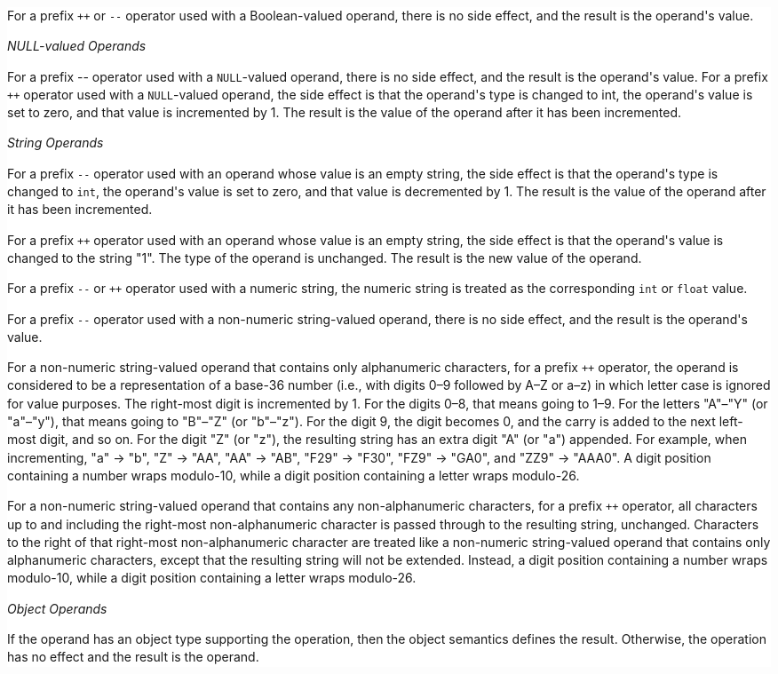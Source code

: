 For a prefix `++` or `--` operator used with a Boolean-valued operand, there
is no side effect, and the result is the operand's value.

*NULL-valued Operands*

For a prefix -- operator used with a `NULL`-valued operand, there is no
side effect, and the result is the operand's value. For a prefix `++`
operator used with a `NULL`-valued operand, the side effect is that the
operand's type is changed to int, the operand's value is set to zero,
and that value is incremented by 1. The result is the value of the
operand after it has been incremented.

*String Operands*

For a prefix `--` operator used with an operand whose value is an empty
string, the side effect is that the operand's type is changed to `int`,
the operand's value is set to zero, and that value is decremented by 1.
The result is the value of the operand after it has been incremented.

For a prefix `++` operator used with an operand whose value is an empty
string, the side effect is that the operand's value is changed to the
string "1". The type of the operand is unchanged. The result is the new
value of the operand.

For a prefix `--` or `++` operator used with a numeric string, the numeric
string is treated as the corresponding `int` or `float` value.

For a prefix `--` operator used with a non-numeric string-valued operand,
there is no side effect, and the result is the operand's value.

For a non-numeric string-valued operand that contains only alphanumeric
characters, for a prefix `++` operator, the operand is considered to be a
representation of a base-36 number (i.e., with digits 0–9 followed by A–Z or a–z) in
which letter case is ignored for value purposes. The right-most digit is
incremented by 1. For the digits 0–8, that means going to 1–9. For the
letters "A"–"Y" (or "a"–"y"), that means going to "B"–"Z" (or "b"–"z").
For the digit 9, the digit becomes 0, and the carry is added to the next
left-most digit, and so on. For the digit "Z" (or "z"), the resulting
string has an extra digit "A" (or "a") appended. For example, when
incrementing, "a" -> "b", "Z" -> "AA", "AA" -> "AB", "F29" -> "F30", "FZ9" -> "GA0", and "ZZ9" -> "AAA0". A digit position containing a number wraps
modulo-10, while a digit position containing a letter wraps modulo-26.

For a non-numeric string-valued operand that contains any
non-alphanumeric characters, for a prefix `++` operator, all characters up
to and including the right-most non-alphanumeric character is passed
through to the resulting string, unchanged. Characters to the right of
that right-most non-alphanumeric character are treated like a
non-numeric string-valued operand that contains only alphanumeric
characters, except that the resulting string will not be extended.
Instead, a digit position containing a number wraps modulo-10, while a
digit position containing a letter wraps modulo-26.

*Object Operands*

If the operand has an object type supporting the operation,
then the object semantics defines the result. Otherwise, the operation has
no effect and the result is the operand.
